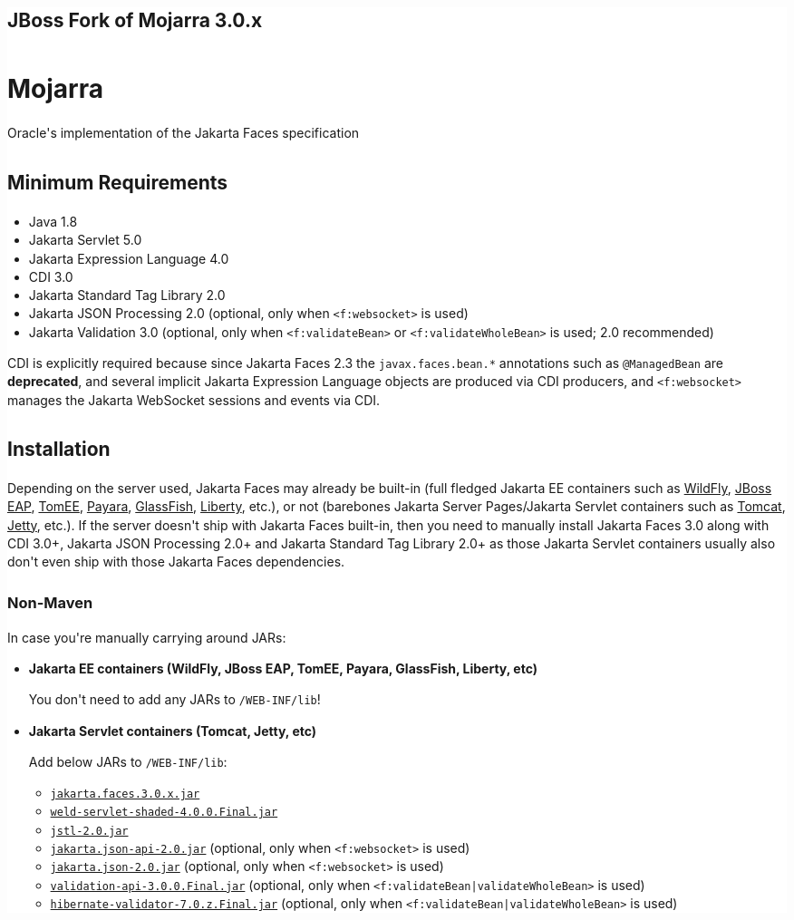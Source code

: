 

JBoss Fork of Mojarra 3.0.x
---------------------------

# Mojarra

Oracle's implementation of the Jakarta Faces specification 


## Minimum Requirements

- Java 1.8
- Jakarta Servlet 5.0
- Jakarta Expression Language 4.0
- CDI 3.0
- Jakarta Standard Tag Library 2.0
- Jakarta JSON Processing  2.0 (optional, only when `<f:websocket>` is used)
- Jakarta Validation 3.0 (optional, only when `<f:validateBean>` or `<f:validateWholeBean>` is used; 2.0 recommended)

CDI is explicitly required because since Jakarta Faces 2.3 the `javax.faces.bean.*` annotations such as `@ManagedBean` are **deprecated**, and several implicit Jakarta Expression Language objects are produced via CDI producers, and `<f:websocket>` manages the Jakarta WebSocket sessions and events via CDI.


## Installation

Depending on the server used, Jakarta Faces may already be built-in (full fledged Jakarta EE containers such as [WildFly][1], [JBoss EAP][2], [TomEE][3], [Payara][4], [GlassFish][5], [Liberty][6], etc.), or not (barebones Jakarta Server Pages/Jakarta Servlet containers such as [Tomcat][7], [Jetty][8], etc.). If the server doesn't ship with Jakarta Faces built-in, then you need to manually install Jakarta Faces 3.0 along with CDI 3.0+, Jakarta JSON Processing 2.0+ and Jakarta Standard Tag Library 2.0+ as those Jakarta Servlet containers usually also don't even ship with those Jakarta Faces dependencies.

### Non-Maven

In case you're manually carrying around JARs:

- **Jakarta EE containers (WildFly, JBoss EAP, TomEE, Payara, GlassFish, Liberty, etc)**

    You don't need to add any JARs to `/WEB-INF/lib`!

- **Jakarta Servlet containers (Tomcat, Jetty, etc)**

    Add below JARs to `/WEB-INF/lib`:

    - [`jakarta.faces.3.0.x.jar`][9]
    - [`weld-servlet-shaded-4.0.0.Final.jar`][10]
    - [`jstl-2.0.jar`][11]
    - [`jakarta.json-api-2.0.jar`][12] (optional, only when `<f:websocket>` is used)
    - [`jakarta.json-2.0.jar`][12a] (optional, only when `<f:websocket>` is used)
    - [`validation-api-3.0.0.Final.jar`][13] (optional, only when `<f:validateBean|validateWholeBean>` is used)
    - [`hibernate-validator-7.0.z.Final.jar`][14] (optional, only when `<f:validateBean|validateWholeBean>` is used)


  [1]: http://wildfly.org/
  [2]: https://developers.redhat.com/products/eap/overview/
  [3]: http://tomee.apache.org
  [4]: http://www.payara.fish
  [5]: https://javaee.github.io/glassfish/
  [6]: https://developer.ibm.com/wasdev/websphere-liberty/
  [7]: http://tomcat.apache.org
  [8]: http://www.eclipse.org/jetty/
  [9]: http://central.maven.org/maven2/org/glassfish/javax.faces/
  [10]: https://repo1.maven.org/maven2/org/jboss/weld/servlet/weld-servlet-shaded/4.0.0.Final/weld-servlet-shaded-4.0.0.Final.jar
  [11]: http://central.maven.org/maven2/javax/servlet/jstl/2.0/jstl-2.0.jar
  [12]: https://repo1.maven.org/maven2/jakarta/json/jakarta.json-api/2.0.0/jakarta.json-api-2.0.0.jar
  [12A]: http://central.maven.org/maven2/org/glassfish/javax.json/2.0/javax.json-2.0.jar
  [13]: https://repo1.maven.org/maven2/jakarta/validation/jakarta.validation-api/3.0.0/jakarta.validation-api-3.0.0.jar
  [14]: https://repo1.maven.org/maven2/org/hibernate/validator/hibernate-validator/7.0.0.Final/hibernate-validator-7.0.0.Final.jar
  [15]: https://stackoverflow.com/q/35899887/157882
  [16]: http://mvnrepository.com/artifact/org.glassfish/jakarta.faces
  [17]: https://stackoverflow.com/q/3008395/157882
  [18]: https://stackoverflow.com/q/5104094/157882
  [19]: https://stackoverflow.com/q/30639785/157882
  [20]: http://docs.oracle.com/javaee/7/tutorial/jsf-facelets.htm
  [21]: http://download.oracle.com/otn-pub/jcp/jsf-2_3-final-eval-spec/JSF_2.3.pdf
  [22]: https://javaserverfaces.github.io/docs/2.3/javadocs/index.html
  [23]: https://javaserverfaces.github.io/docs/2.3/vdldoc/index.html
  [24]: https://javaserverfaces.github.io/docs/2.3/jsdocs/index.html
  [25]: http://docs.oracle.com/javaee/7/tutorial/jsf-intro.htm
  [26]: http://arjan-tijms.omnifaces.org/p/jsf-23.html
  [27]: https://github.com/javaeekickoff/java-ee-kickoff-app
  [28]: https://github.com/javaserverfaces/mojarra
  [29]: https://github.com/javaserverfaces/mojarra/tree/MOJARRA_2_3X_ROLLING
  [30]: https://github.com/javaserverfaces/mojarra/tree/MOJARRA_2_2X_ROLLING